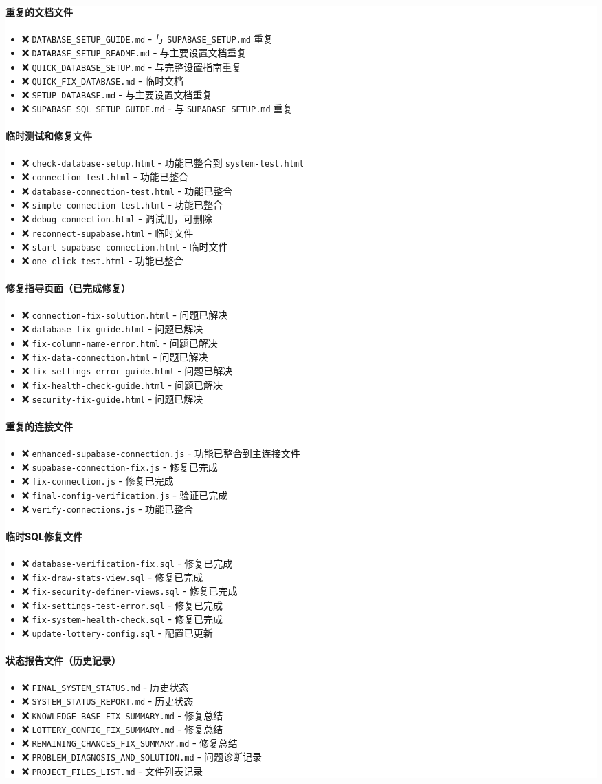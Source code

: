 #### 重复的文档文件
- ❌ `DATABASE_SETUP_GUIDE.md` - 与 `SUPABASE_SETUP.md` 重复
- ❌ `DATABASE_SETUP_README.md` - 与主要设置文档重复
- ❌ `QUICK_DATABASE_SETUP.md` - 与完整设置指南重复
- ❌ `QUICK_FIX_DATABASE.md` - 临时文档
- ❌ `SETUP_DATABASE.md` - 与主要设置文档重复
- ❌ `SUPABASE_SQL_SETUP_GUIDE.md` - 与 `SUPABASE_SETUP.md` 重复

#### 临时测试和修复文件
- ❌ `check-database-setup.html` - 功能已整合到 `system-test.html`
- ❌ `connection-test.html` - 功能已整合
- ❌ `database-connection-test.html` - 功能已整合
- ❌ `simple-connection-test.html` - 功能已整合
- ❌ `debug-connection.html` - 调试用，可删除
- ❌ `reconnect-supabase.html` - 临时文件
- ❌ `start-supabase-connection.html` - 临时文件
- ❌ `one-click-test.html` - 功能已整合

#### 修复指导页面（已完成修复）
- ❌ `connection-fix-solution.html` - 问题已解决
- ❌ `database-fix-guide.html` - 问题已解决
- ❌ `fix-column-name-error.html` - 问题已解决
- ❌ `fix-data-connection.html` - 问题已解决
- ❌ `fix-settings-error-guide.html` - 问题已解决
- ❌ `fix-health-check-guide.html` - 问题已解决
- ❌ `security-fix-guide.html` - 问题已解决

#### 重复的连接文件
- ❌ `enhanced-supabase-connection.js` - 功能已整合到主连接文件
- ❌ `supabase-connection-fix.js` - 修复已完成
- ❌ `fix-connection.js` - 修复已完成
- ❌ `final-config-verification.js` - 验证已完成
- ❌ `verify-connections.js` - 功能已整合

#### 临时SQL修复文件
- ❌ `database-verification-fix.sql` - 修复已完成
- ❌ `fix-draw-stats-view.sql` - 修复已完成
- ❌ `fix-security-definer-views.sql` - 修复已完成
- ❌ `fix-settings-test-error.sql` - 修复已完成
- ❌ `fix-system-health-check.sql` - 修复已完成
- ❌ `update-lottery-config.sql` - 配置已更新

#### 状态报告文件（历史记录）
- ❌ `FINAL_SYSTEM_STATUS.md` - 历史状态
- ❌ `SYSTEM_STATUS_REPORT.md` - 历史状态
- ❌ `KNOWLEDGE_BASE_FIX_SUMMARY.md` - 修复总结
- ❌ `LOTTERY_CONFIG_FIX_SUMMARY.md` - 修复总结
- ❌ `REMAINING_CHANCES_FIX_SUMMARY.md` - 修复总结
- ❌ `PROBLEM_DIAGNOSIS_AND_SOLUTION.md` - 问题诊断记录
- ❌ `PROJECT_FILES_LIST.md` - 文件列表记录
